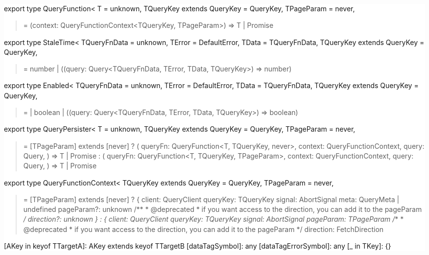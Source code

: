 export type QueryFunction<
  T = unknown,
  TQueryKey extends QueryKey = QueryKey,
  TPageParam = never,
> = (context: QueryFunctionContext<TQueryKey, TPageParam>) => T | Promise<T>

export type StaleTime<
  TQueryFnData = unknown,
  TError = DefaultError,
  TData = TQueryFnData,
  TQueryKey extends QueryKey = QueryKey,
> = number | ((query: Query<TQueryFnData, TError, TData, TQueryKey>) => number)

export type Enabled<
  TQueryFnData = unknown,
  TError = DefaultError,
  TData = TQueryFnData,
  TQueryKey extends QueryKey = QueryKey,
> =
  | boolean
  | ((query: Query<TQueryFnData, TError, TData, TQueryKey>) => boolean)

export type QueryPersister<
  T = unknown,
  TQueryKey extends QueryKey = QueryKey,
  TPageParam = never,
> = [TPageParam] extends [never]
  ? (
      queryFn: QueryFunction<T, TQueryKey, never>,
      context: QueryFunctionContext<TQueryKey>,
      query: Query,
    ) => T | Promise<T>
  : (
      queryFn: QueryFunction<T, TQueryKey, TPageParam>,
      context: QueryFunctionContext<TQueryKey>,
      query: Query,
    ) => T | Promise<T>

export type QueryFunctionContext<
  TQueryKey extends QueryKey = QueryKey,
  TPageParam = never,
> = [TPageParam] extends [never]
  ? {
      client: QueryClient
      queryKey: TQueryKey
      signal: AbortSignal
      meta: QueryMeta | undefined
      pageParam?: unknown
      /**
       * @deprecated
       * if you want access to the direction, you can add it to the pageParam
       */
      direction?: unknown
    }
  : {
      client: QueryClient
      queryKey: TQueryKey
      signal: AbortSignal
      pageParam: TPageParam
      /**
       * @deprecated
       * if you want access to the direction, you can add it to the pageParam
       */
      direction: FetchDirection

  [AKey in keyof TTargetA]: AKey extends keyof TTargetB
  [dataTagSymbol]: any
  [dataTagErrorSymbol]: any
  [_ in TKey]: {}